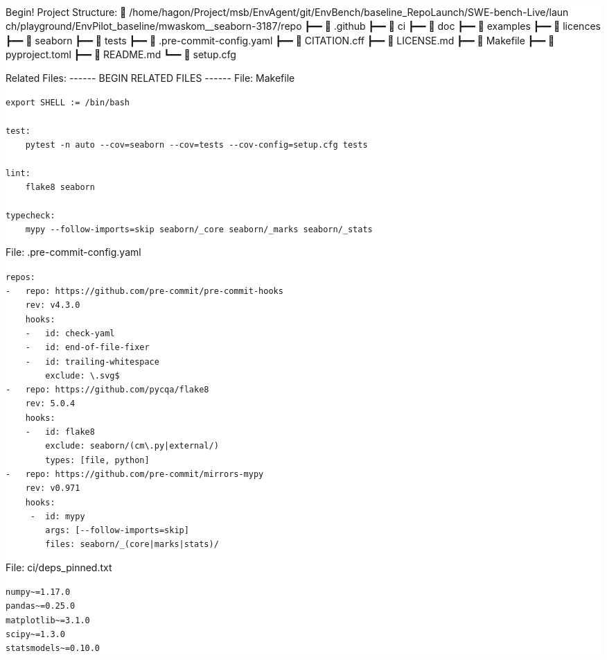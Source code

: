Begin!
Project Structure: 📂 
/home/hagon/Project/msb/EnvAgent/git/EnvBench/baseline_RepoLaunch/SWE-bench-Live/laun
ch/playground/EnvPilot_baseline/mwaskom__seaborn-3187/repo
┣━━ 📂 .github
┣━━ 📂 ci
┣━━ 📂 doc
┣━━ 📂 examples
┣━━ 📂 licences
┣━━ 📂 seaborn
┣━━ 📂 tests
┣━━ 📄 .pre-commit-config.yaml
┣━━ 📄 CITATION.cff
┣━━ 📄 LICENSE.md
┣━━ 📄 Makefile
┣━━ 📄 pyproject.toml
┣━━ 📄 README.md
┗━━ 📄 setup.cfg

Related Files: ------ BEGIN RELATED FILES ------
File: Makefile
```
export SHELL := /bin/bash

test:
	pytest -n auto --cov=seaborn --cov=tests --cov-config=setup.cfg tests

lint:
	flake8 seaborn

typecheck:
	mypy --follow-imports=skip seaborn/_core seaborn/_marks seaborn/_stats

```
File: .pre-commit-config.yaml
```
repos:
-   repo: https://github.com/pre-commit/pre-commit-hooks
    rev: v4.3.0
    hooks:
    -   id: check-yaml
    -   id: end-of-file-fixer
    -   id: trailing-whitespace
        exclude: \.svg$
-   repo: https://github.com/pycqa/flake8
    rev: 5.0.4
    hooks:
    -   id: flake8
        exclude: seaborn/(cm\.py|external/)
        types: [file, python]
-   repo: https://github.com/pre-commit/mirrors-mypy
    rev: v0.971
    hooks:
     -  id: mypy
        args: [--follow-imports=skip]
        files: seaborn/_(core|marks|stats)/

```
File: ci/deps_pinned.txt
```
numpy~=1.17.0
pandas~=0.25.0
matplotlib~=3.1.0
scipy~=1.3.0
statsmodels~=0.10.0
```